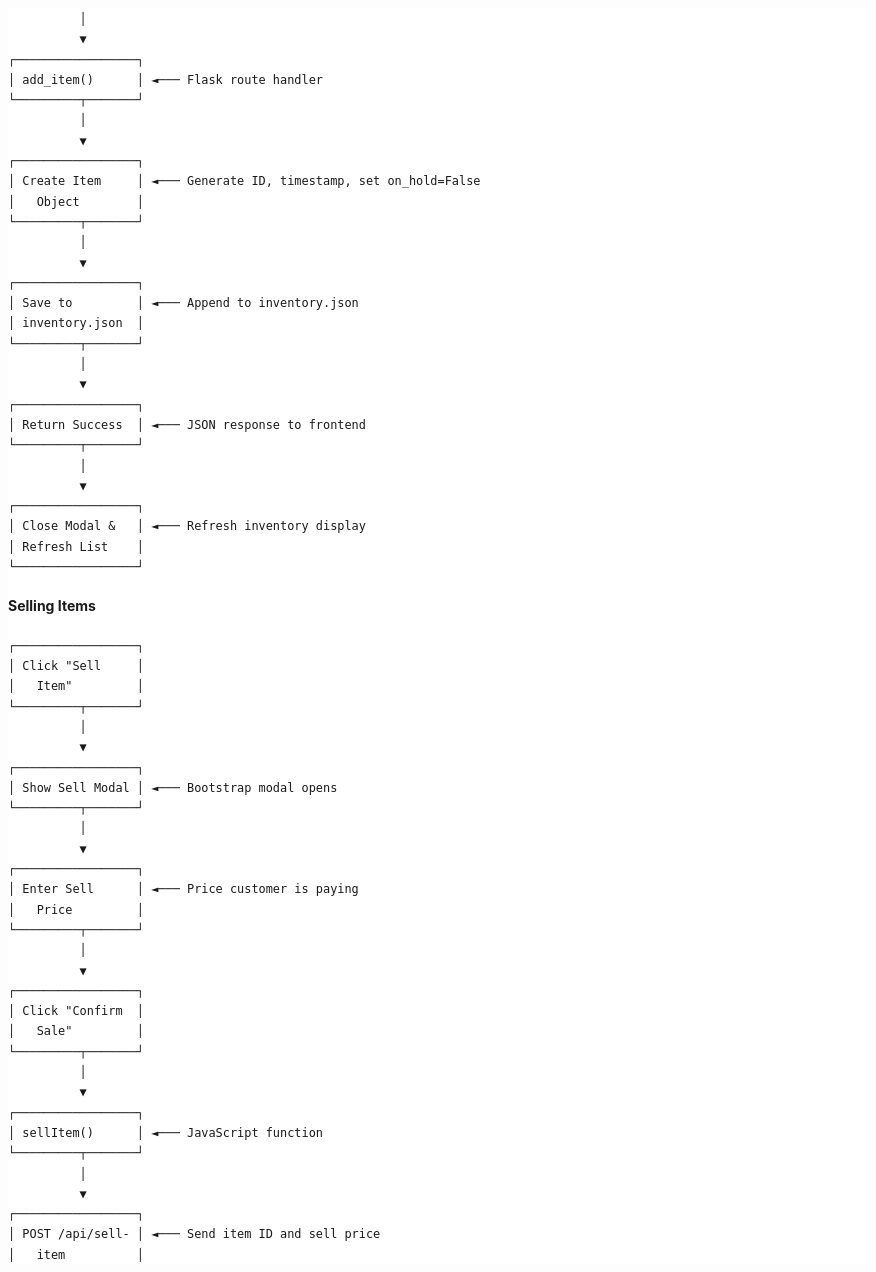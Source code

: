 ```
          │
          ▼
┌─────────────────┐
│ add_item()      │ ◄─── Flask route handler
└─────────┬───────┘
          │
          ▼
┌─────────────────┐
│ Create Item     │ ◄─── Generate ID, timestamp, set on_hold=False
│   Object        │
└─────────┬───────┘
          │
          ▼
┌─────────────────┐
│ Save to         │ ◄─── Append to inventory.json
│ inventory.json  │
└─────────┬───────┘
          │
          ▼
┌─────────────────┐
│ Return Success  │ ◄─── JSON response to frontend
└─────────┬───────┘
          │
          ▼
┌─────────────────┐
│ Close Modal &   │ ◄─── Refresh inventory display
│ Refresh List    │
└─────────────────┘
```

#### Selling Items
```
┌─────────────────┐
│ Click "Sell     │
│   Item"         │
└─────────┬───────┘
          │
          ▼
┌─────────────────┐
│ Show Sell Modal │ ◄─── Bootstrap modal opens
└─────────┬───────┘
          │
          ▼
┌─────────────────┐
│ Enter Sell      │ ◄─── Price customer is paying
│   Price         │
└─────────┬───────┘
          │
          ▼
┌─────────────────┐
│ Click "Confirm  │
│   Sale"         │
└─────────┬───────┘
          │
          ▼
┌─────────────────┐
│ sellItem()      │ ◄─── JavaScript function
└─────────┬───────┘
          │
          ▼
┌─────────────────┐
│ POST /api/sell- │ ◄─── Send item ID and sell price
│   item          │
```